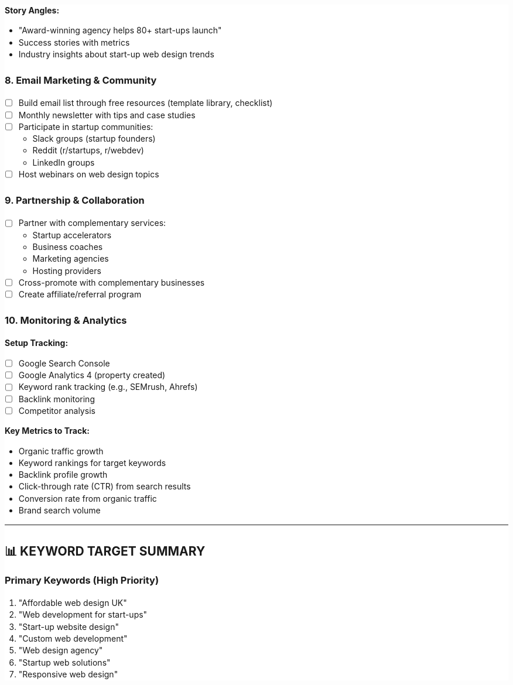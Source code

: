 **Story Angles:**
- "Award-winning agency helps 80+ start-ups launch"
- Success stories with metrics
- Industry insights about start-up web design trends

### 8. **Email Marketing & Community**
- [ ] Build email list through free resources (template library, checklist)
- [ ] Monthly newsletter with tips and case studies
- [ ] Participate in startup communities:
  - Slack groups (startup founders)
  - Reddit (r/startups, r/webdev)
  - LinkedIn groups
- [ ] Host webinars on web design topics

### 9. **Partnership & Collaboration**
- [ ] Partner with complementary services:
  - Startup accelerators
  - Business coaches
  - Marketing agencies
  - Hosting providers
- [ ] Cross-promote with complementary businesses
- [ ] Create affiliate/referral program

### 10. **Monitoring & Analytics**
**Setup Tracking:**
- [ ] Google Search Console
- [ ] Google Analytics 4 (property created)
- [ ] Keyword rank tracking (e.g., SEMrush, Ahrefs)
- [ ] Backlink monitoring
- [ ] Competitor analysis

**Key Metrics to Track:**
- Organic traffic growth
- Keyword rankings for target keywords
- Backlink profile growth
- Click-through rate (CTR) from search results
- Conversion rate from organic traffic
- Brand search volume

---

## 📊 KEYWORD TARGET SUMMARY

### Primary Keywords (High Priority)
1. "Affordable web design UK"
2. "Web development for start-ups"
3. "Start-up website design"
4. "Custom web development"
5. "Web design agency"
6. "Startup web solutions"
7. "Responsive web design"
